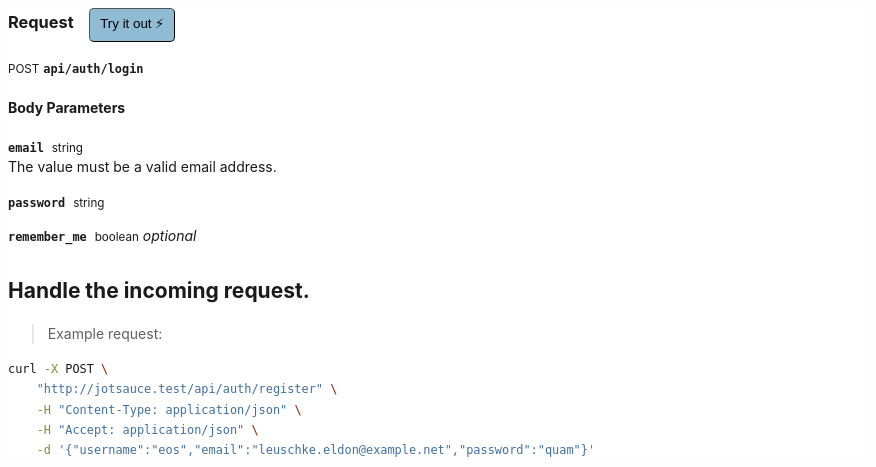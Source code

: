 <h3>
    Request&nbsp;&nbsp;&nbsp;
        <button type="button" style="background-color: #8fbcd4; padding: 5px 10px; border-radius: 5px; border-width: thin;" id="btn-tryout-POSTapi-auth-login" onclick="tryItOut('POSTapi-auth-login');">Try it out ⚡</button>
    <button type="button" style="background-color: #c97a7e; padding: 5px 10px; border-radius: 5px; border-width: thin;" id="btn-canceltryout-POSTapi-auth-login" onclick="cancelTryOut('POSTapi-auth-login');" hidden>Cancel</button>&nbsp;&nbsp;
    <button type="submit" style="background-color: #6ac174; padding: 5px 10px; border-radius: 5px; border-width: thin;" id="btn-executetryout-POSTapi-auth-login" hidden>Send Request 💥</button>
    </h3>
<p>
<small class="badge badge-black">POST</small>
 <b><code>api/auth/login</code></b>
</p>
<h4 class="fancy-heading-panel"><b>Body Parameters</b></h4>
<p>
<b><code>email</code></b>&nbsp;&nbsp;<small>string</small>  &nbsp;
<input type="text" name="email" data-endpoint="POSTapi-auth-login" data-component="body" required  hidden>
<br>
The value must be a valid email address.</p>
<p>
<b><code>password</code></b>&nbsp;&nbsp;<small>string</small>  &nbsp;
<input type="text" name="password" data-endpoint="POSTapi-auth-login" data-component="body" required  hidden>
<br>
</p>
<p>
<b><code>remember_me</code></b>&nbsp;&nbsp;<small>boolean</small>     <i>optional</i> &nbsp;
<label data-endpoint="POSTapi-auth-login" hidden><input type="radio" name="remember_me" value="true" data-endpoint="POSTapi-auth-login" data-component="body" ><code>true</code></label>
<label data-endpoint="POSTapi-auth-login" hidden><input type="radio" name="remember_me" value="false" data-endpoint="POSTapi-auth-login" data-component="body" ><code>false</code></label>
<br>
</p>

</form>


## Handle the incoming request.




> Example request:

```bash
curl -X POST \
    "http://jotsauce.test/api/auth/register" \
    -H "Content-Type: application/json" \
    -H "Accept: application/json" \
    -d '{"username":"eos","email":"leuschke.eldon@example.net","password":"quam"}'

```
